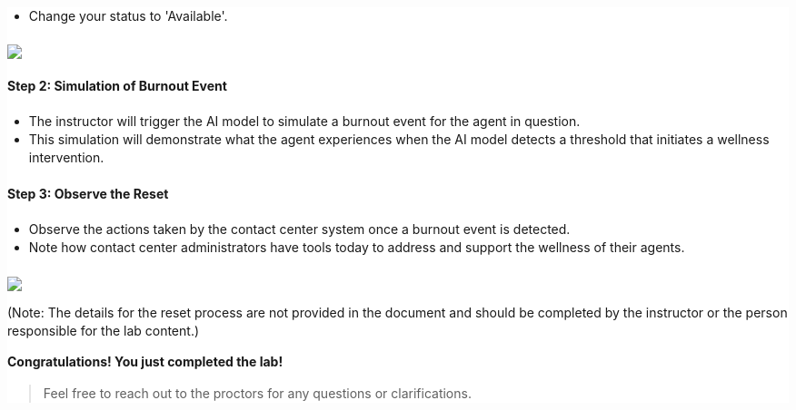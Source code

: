 - Change your status to 'Available'.

<img align="middle" src="../images/lab2/13.gif" width="1000" />  
<br/>

#### Step 2: Simulation of Burnout Event

- The instructor will trigger the AI model to simulate a burnout event for the agent in question.
- This simulation will demonstrate what the agent experiences when the AI model detects a threshold that initiates a wellness intervention.

#### Step 3: Observe the Reset

- Observe the actions taken by the contact center system once a burnout event is detected.
- Note how contact center administrators have tools today to address and support the wellness of their agents.

<img align="middle" src="../images/lab6/1.gif" width="1000" />  
<br/>

(Note: The details for the reset process are not provided in the document and should be completed by the instructor or the person responsible for the lab content.)

**Congratulations! You just completed the lab!**

> Feel free to reach out to the proctors for any questions or clarifications.
